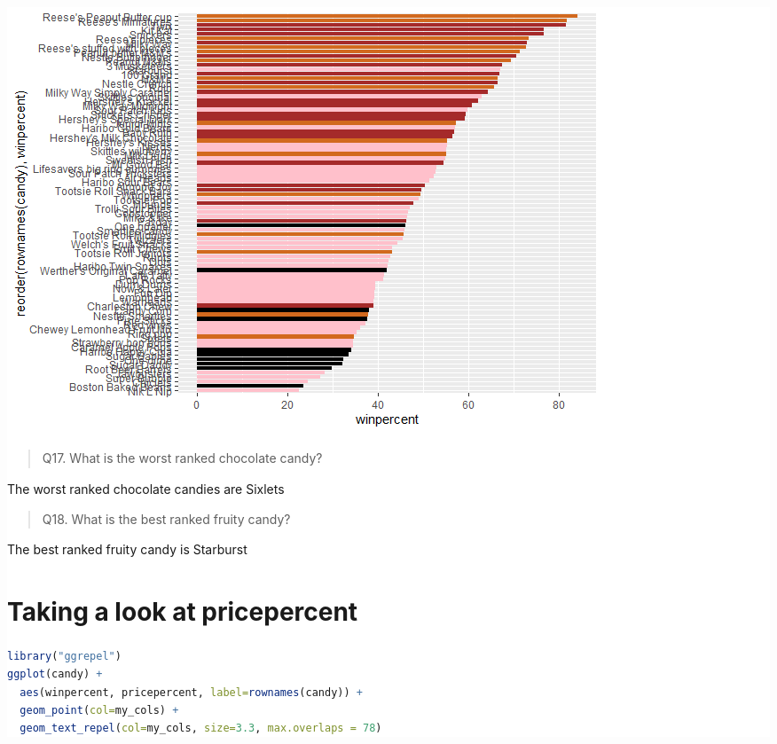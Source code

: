 ![](Class10_files/figure-commonmark/unnamed-chunk-15-1.png)

> Q17. What is the worst ranked chocolate candy?

The worst ranked chocolate candies are Sixlets

> Q18. What is the best ranked fruity candy?

The best ranked fruity candy is Starburst

# Taking a look at pricepercent

``` r
library("ggrepel")
ggplot(candy) +
  aes(winpercent, pricepercent, label=rownames(candy)) +
  geom_point(col=my_cols) + 
  geom_text_repel(col=my_cols, size=3.3, max.overlaps = 78)
```
